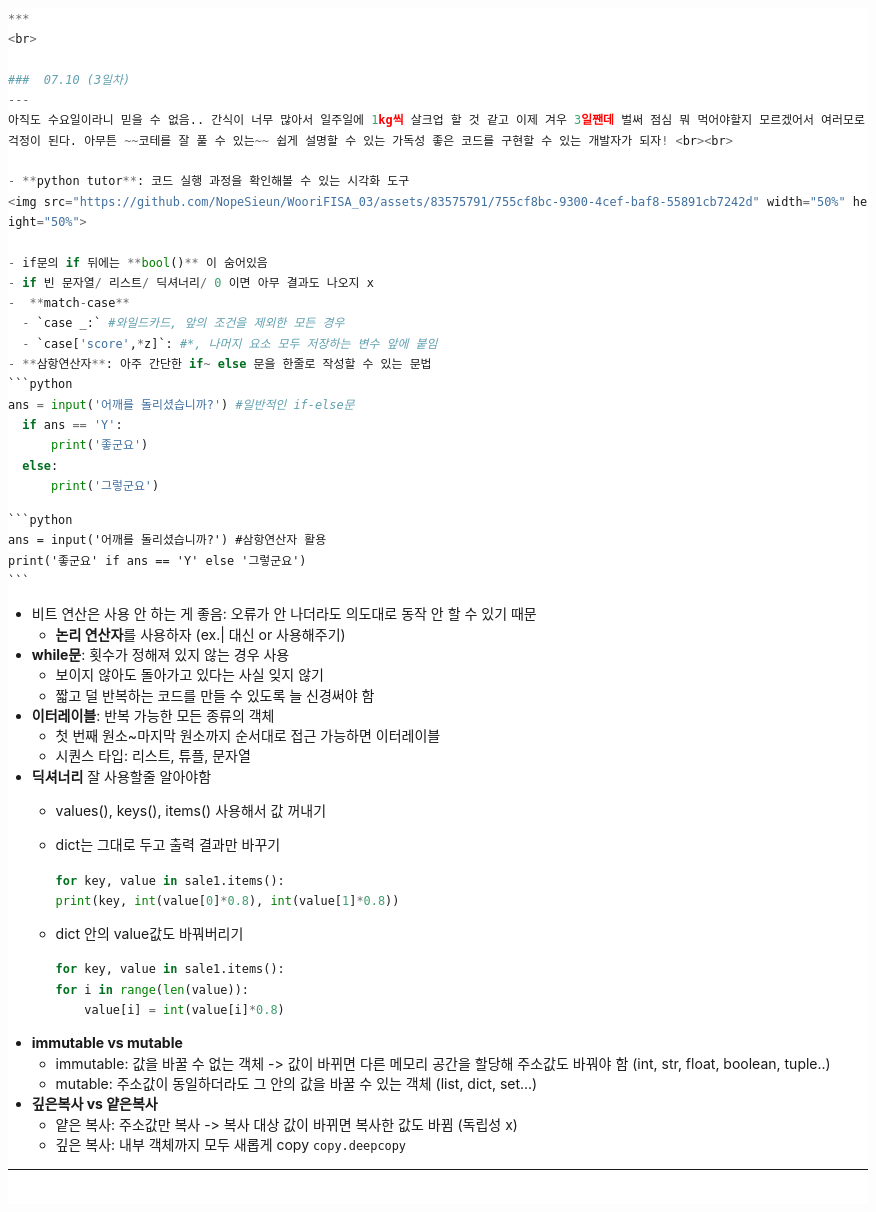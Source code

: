   ```python
***
<br> 

###  07.10 (3일차)
---
아직도 수요일이라니 믿을 수 없음.. 간식이 너무 많아서 일주일에 1kg씩 살크업 할 것 같고 이제 겨우 3일짼데 벌써 점심 뭐 먹어야할지 모르겠어서 여러모로 걱정이 된다. 아무튼 ~~코테를 잘 풀 수 있는~~ 쉽게 설명할 수 있는 가독성 좋은 코드를 구현할 수 있는 개발자가 되자! <br><br>

- **python tutor**: 코드 실행 과정을 확인해볼 수 있는 시각화 도구
<img src="https://github.com/NopeSieun/WooriFISA_03/assets/83575791/755cf8bc-9300-4cef-baf8-55891cb7242d" width="50%" height="50%">

- if문의 if 뒤에는 **bool()** 이 숨어있음
  - if 빈 문자열/ 리스트/ 딕셔너리/ 0 이면 아무 결과도 나오지 x
-  **match-case**
    - `case _:` #와일드카드, 앞의 조건을 제외한 모든 경우
    - `case['score',*z]`: #*, 나머지 요소 모두 저장하는 변수 앞에 붙임 
- **삼항연산자**: 아주 간단한 if~ else 문을 한줄로 작성할 수 있는 문법
  ```python
  ans = input('어깨를 돌리셨습니까?') #일반적인 if-else문
    if ans == 'Y':
        print('좋군요')
    else:
        print('그렇군요')
  ```
    
    ```python
    ans = input('어깨를 돌리셨습니까?') #삼항연산자 활용
    print('좋군요' if ans == 'Y' else '그렇군요')
    ```
- 비트 연산은 사용 안 하는 게 좋음: 오류가 안 나더라도 의도대로 동작 안 할 수 있기 때문
  - **논리 연산자**를 사용하자 (ex.| 대신 or 사용해주기)
- **while문**: 횟수가 정해져 있지 않는 경우 사용 
    - 보이지 않아도 돌아가고 있다는 사실 잊지 않기
    - 짧고 덜 반복하는 코드를 만들 수 있도록 늘 신경써야 함
- **이터레이블**: 반복 가능한 모든 종류의 객체
  - 첫 번째 원소~마지막 원소까지 순서대로 접근 가능하면 이터레이블
  - 시퀀스 타입: 리스트, 튜플, 문자열 
- **딕셔너리** 잘 사용할줄 알아야함
  - values(), keys(), items() 사용해서 값 꺼내기
  - dict는 그대로 두고 출력 결과만 바꾸기<br>
    ```python
    for key, value in sale1.items():
    print(key, int(value[0]*0.8), int(value[1]*0.8))
    ```
  
  - dict 안의 value값도 바꿔버리기<br>
  
    ```python
    for key, value in sale1.items():
    for i in range(len(value)):
        value[i] = int(value[i]*0.8)
    ```
- **immutable vs mutable**
  - immutable: 값을 바꿀 수 없는 객체 -> 값이 바뀌면 다른 메모리 공간을 할당해 주소값도 바꿔야 함
    (int, str, float, boolean, tuple..)
  - mutable: 주소값이 동일하더라도 그 안의 값을 바꿀 수 있는 객체
    (list, dict, set...)
- **깊은복사 vs 얕은복사**
  - 얕은 복사: 주소값만 복사 -> 복사 대상 값이 바뀌면 복사한 값도 바뀜 (독립성 x)
  - 깊은 복사: 내부 객체까지 모두 새롭게 copy `copy.deepcopy`
***
<br> 
